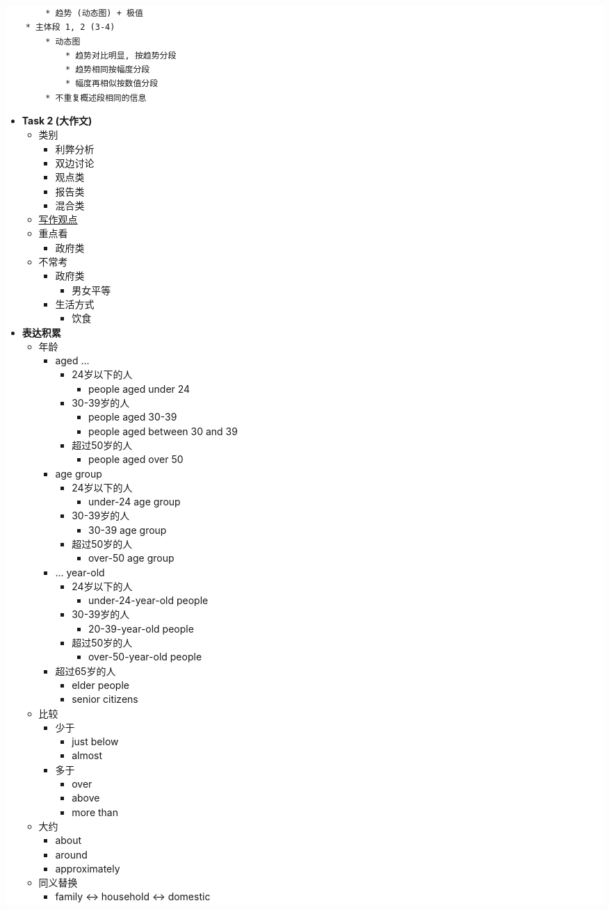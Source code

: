 			* 趋势 (动态图) + 极值
		* 主体段 1, 2 (3-4)
			* 动态图
				* 趋势对比明显, 按趋势分段
				* 趋势相同按幅度分段
				* 幅度再相似按数值分段
			* 不重复概述段相同的信息
* **Task 2 (大作文)**
	* 类别
		* 利弊分析
		* 双边讨论
		* 观点类
		* 报告类
		* 混合类
	* [写作观点](obsidian://open?vault=IELTS&file=Write%2F%E9%9B%85%E6%80%9D%E5%86%99%E4%BD%9C%E8%A7%82%E7%82%B9.pdf)
	* 重点看
		* 政府类
	* 不常考
		* 政府类
			* 男女平等
		* 生活方式
			* 饮食
* **表达积累**
	* 年龄
		* aged ...
			* 24岁以下的人
				* people aged under 24
			* 30-39岁的人
				* people aged 30-39
				* people aged between 30 and 39
			* 超过50岁的人
				* people aged over 50
		* age group
			* 24岁以下的人
				* under-24 age group
			* 30-39岁的人
				* 30-39 age group
			* 超过50岁的人
				* over-50 age group
		* ... year-old
			* 24岁以下的人
				* under-24-year-old people
			* 30-39岁的人
				* 20-39-year-old people
			* 超过50岁的人
				* over-50-year-old people
		* 超过65岁的人
			* elder people
			* senior citizens
	* 比较
		* 少于
			* just below
			* almost
		* 多于
			* over
			* above
			* more than
	* 大约
		* about
		* around
		* approximately
	* 同义替换
		* family <-> household <-> domestic